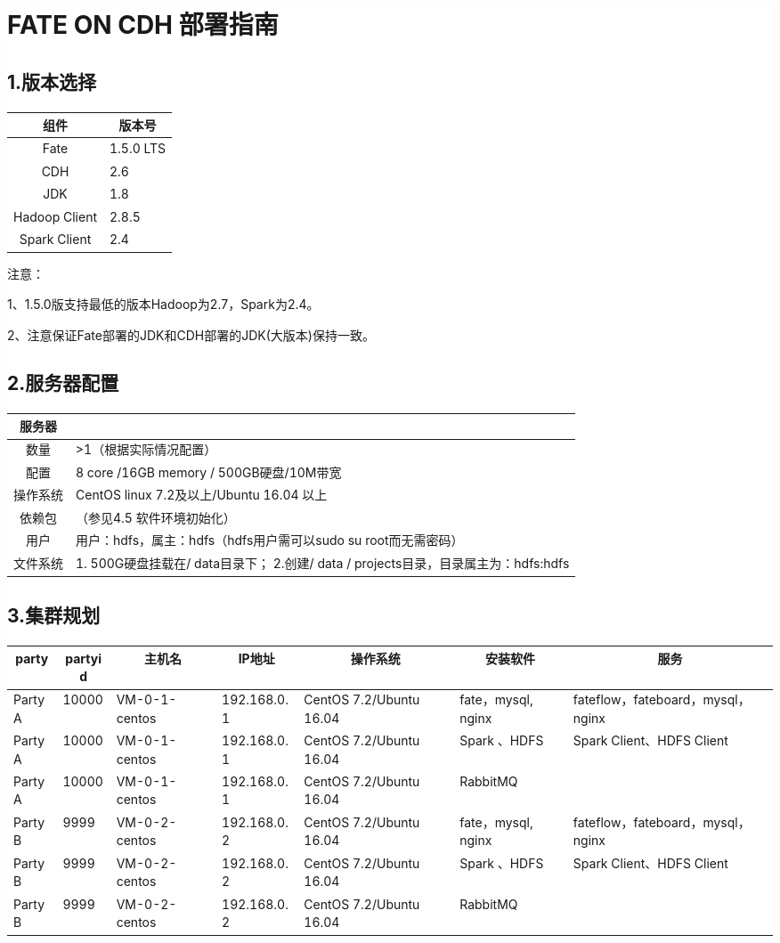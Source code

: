 # FATE ON CDH 部署指南

## 1.版本选择

|  组件  |  版本号                                                           |
| :------: | ------------------------------------------------------------ |
|   Fate   | 1.5.0 LTS                                         |
|   CDH   | 2.6                      |
|   JDK | 1.8                     |
|  Hadoop Client  | 2.8.5                                   |
|   Spark Client   | 2.4 |

注意：

1、1.5.0版支持最低的版本Hadoop为2.7，Spark为2.4。

2、注意保证Fate部署的JDK和CDH部署的JDK(大版本)保持一致。

## 2.服务器配置

|  服务器  |                                                              |
| :------: | ------------------------------------------------------------ |
|   数量   | >1（根据实际情况配置）                                       |
|   配置   | 8 core /16GB memory / 500GB硬盘/10M带宽                      |
| 操作系统 | CentOS linux 7.2及以上/Ubuntu 16.04 以上                     |
|  依赖包  | （参见4.5 软件环境初始化）                                   |
|   用户   | 用户：hdfs，属主：hdfs（hdfs用户需可以sudo su root而无需密码） |
| 文件系统 | 1.  500G硬盘挂载在/ data目录下； 2.创建/ data / projects目录，目录属主为：hdfs:hdfs |

## 3.集群规划

| party  | partyid | 主机名        | IP地址      | 操作系统                | 安装软件    | 服务                              |
| ------ | ------- | ------------- | ----------- | ----------------------- | ----------- | --------------------------------- |
| PartyA | 10000   | VM-0-1-centos | 192.168.0.1 | CentOS 7.2/Ubuntu 16.04 | fate，mysql, nginx | fateflow，fateboard，mysql，nginx |
| PartyA | 10000   | VM-0-1-centos | 192.168.0.1 | CentOS 7.2/Ubuntu 16.04 |  Spark 、HDFS |                 Spark Client、HDFS Client                  |
| PartyA | 10000   | VM-0-1-centos | 192.168.0.1 | CentOS 7.2/Ubuntu 16.04 | RabbitMQ    |                                   |
| PartyB | 9999    | VM-0-2-centos | 192.168.0.2 | CentOS 7.2/Ubuntu 16.04 | fate，mysql, nginx | fateflow，fateboard，mysql，nginx |
| PartyB | 9999    | VM-0-2-centos | 192.168.0.2 | CentOS 7.2/Ubuntu 16.04 | Spark 、HDFS |                 Spark Client、HDFS Client                  |
| PartyB | 9999    | VM-0-2-centos | 192.168.0.2 | CentOS 7.2/Ubuntu 16.04 | RabbitMQ    |                                   |
